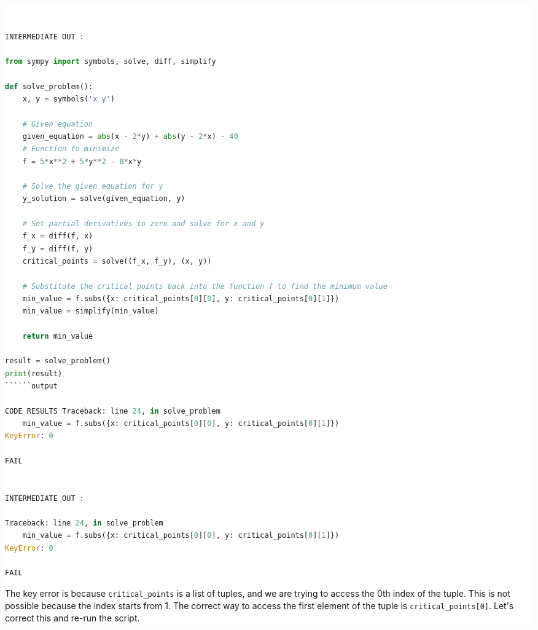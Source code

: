 ```python


INTERMEDIATE OUT :

from sympy import symbols, solve, diff, simplify

def solve_problem():
    x, y = symbols('x y')

    # Given equation
    given_equation = abs(x - 2*y) + abs(y - 2*x) - 40
    # Function to minimize
    f = 5*x**2 + 5*y**2 - 8*x*y

    # Solve the given equation for y
    y_solution = solve(given_equation, y)

    # Set partial derivatives to zero and solve for x and y
    f_x = diff(f, x)
    f_y = diff(f, y)
    critical_points = solve((f_x, f_y), (x, y))

    # Substitute the critical points back into the function f to find the minimum value
    min_value = f.subs({x: critical_points[0][0], y: critical_points[0][1]})
    min_value = simplify(min_value)

    return min_value

result = solve_problem()
print(result)
``````output

CODE RESULTS Traceback: line 24, in solve_problem
    min_value = f.subs({x: critical_points[0][0], y: critical_points[0][1]})
KeyError: 0

FAIL


INTERMEDIATE OUT :

Traceback: line 24, in solve_problem
    min_value = f.subs({x: critical_points[0][0], y: critical_points[0][1]})
KeyError: 0

FAIL

```
The key error is because `critical_points` is a list of tuples, and we are trying to access the 0th index of the tuple. This is not possible because the index starts from 1. The correct way to access the first element of the tuple is `critical_points[0]`. Let's correct this and re-run the script.
